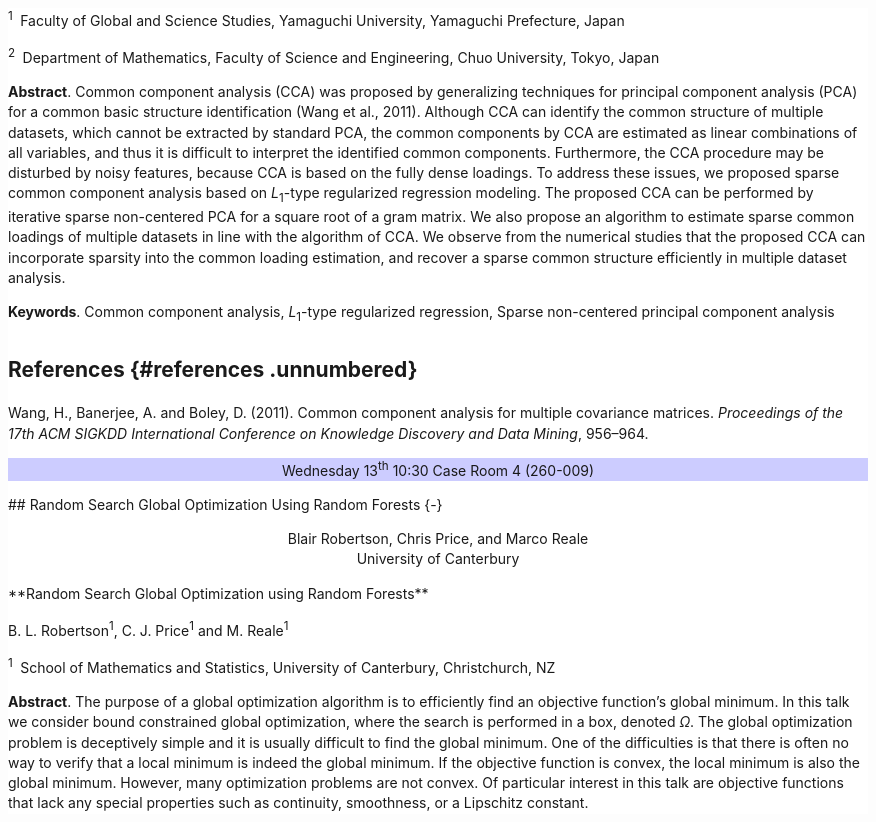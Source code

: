 $^1 \;$ Faculty of Global and Science Studies, Yamaguchi University,
Yamaguchi Prefecture, Japan

$^2 \;$ Department of Mathematics, Faculty of Science and Engineering,
Chuo University, Tokyo, Japan

<span>**Abstract**</span>. Common component analysis (CCA) was proposed
by generalizing techniques for principal component analysis (PCA) for a
common basic structure identification (Wang et al., 2011). Although CCA
can identify the common structure of multiple datasets, which cannot be
extracted by standard PCA, the common components by CCA are estimated as
linear combinations of all variables, and thus it is difficult to
interpret the identified common components. Furthermore, the CCA
procedure may be disturbed by noisy features, because CCA is based on
the fully dense loadings. To address these issues, we proposed sparse
common component analysis based on $L_{1}$-type regularized regression
modeling. The proposed CCA can be performed by iterative sparse
non-centered PCA for a square root of a gram matrix. We also propose an
algorithm to estimate sparse common loadings of multiple datasets in
line with the algorithm of CCA. We observe from the numerical studies
that the proposed CCA can incorporate sparsity into the common loading
estimation, and recover a sparse common structure efficiently in
multiple dataset analysis.

<span>**Keywords**</span>. Common component analysis, $L_{1}$-type
regularized regression, Sparse non-centered principal component analysis

References {#references .unnumbered}
----------

Wang, H., Banerjee, A. and Boley, D. (2011). Common component analysis
for multiple covariance matrices. *Proceedings of the 17th ACM SIGKDD
International Conference on Knowledge Discovery and Data Mining*,
956–964.
<p class="pagebreak"></p>
<p style="background-color:#ccccff;text-align:center">Wednesday 13<sup>th</sup> 10:30 Case Room 4 (260-009)</p>
## Random Search Global Optimization Using Random Forests {-}
<p style="text-align:center">
Blair Robertson, Chris Price, and Marco Reale<br />
University of Canterbury<br />
</p>
<span>**Random Search Global Optimization using Random Forests**</span>

B. L. Robertson$^1$, C. J. Price$^1$ and M. Reale$^1$

$^1 \;$ School of Mathematics and Statistics, University of Canterbury,
Christchurch, NZ

<span>**Abstract**</span>. The purpose of a global optimization
algorithm is to efficiently find an objective function’s global minimum.
In this talk we consider bound constrained global optimization, where
the search is performed in a box, denoted $\Omega$. The global
optimization problem is deceptively simple and it is usually difficult
to find the global minimum. One of the difficulties is that there is
often no way to verify that a local minimum is indeed the global
minimum. If the objective function is convex, the local minimum is also
the global minimum. However, many optimization problems are not convex.
Of particular interest in this talk are objective functions that lack
any special properties such as continuity, smoothness, or a Lipschitz
constant.
